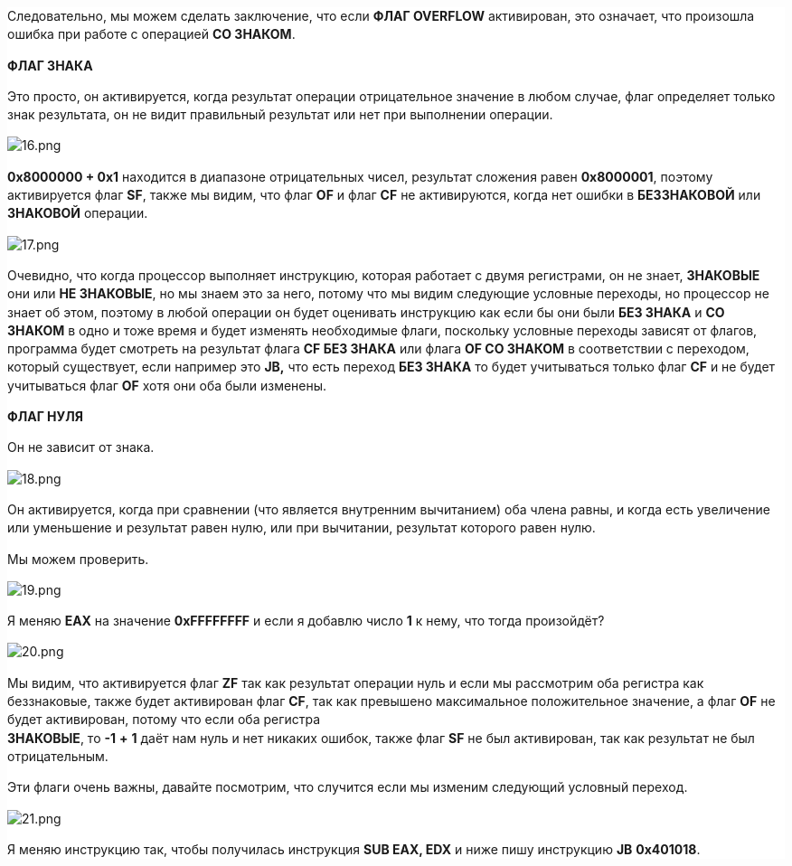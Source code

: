 Следовательно, мы можем сделать заключение, что если **ФЛАГ OVERFLOW** активирован, это означает, что произошла ошибка при работе с операцией **СО ЗНАКОМ**.  
  
**ФЛАГ ЗНАКА**  
  
Это просто, он активируется, когда результат операции отрицательное значение в любом случае, флаг определяет только знак результата, он не видит правильный результат или нет при выполнении операции.  
  
![16.png](https://wasm.in/attachments/16-png.1302/)   
  
**0x8000000 + 0x1** находится в диапазоне отрицательных чисел, результат сложения равен **0x8000001**, поэтому активируется флаг **SF**, также мы видим, что флаг **OF** и флаг **CF** не активируются, когда нет ошибки в **БЕЗЗНАКОВОЙ** или **ЗНАКОВОЙ** операции.  
  
![17.png](https://wasm.in/attachments/17-png.1303/)   
  
Очевидно, что когда процессор выполняет инструкцию, которая работает с двумя регистрами, он не знает, **ЗНАКОВЫЕ** они или **НЕ ЗНАКОВЫЕ**, но мы знаем это за него, потому что мы видим следующие условные переходы, но процессор не знает об этом, поэтому в любой операции он будет оценивать инструкцию как если бы они были **БЕЗ ЗНАКА** и **СО ЗНАКОМ** в одно и тоже время и будет изменять необходимые флаги, поскольку условные переходы зависят от флагов, программа будет смотреть на результат флага **CF БЕЗ ЗНАКА** или флага **OF СО ЗНАКОМ** в соответствии с переходом, который существует, если например это **JB,** что есть переход **БЕЗ ЗНАКА** то будет учитываться только флаг **CF** и не будет учитываться флаг **OF** хотя они оба были изменены.  
  
**ФЛАГ НУЛЯ**  
  
Он не зависит от знака.  
  
![18.png](https://wasm.in/attachments/18-png.1304/)   
  
Он активируется, когда при сравнении \(что является внутренним вычитанием\) оба члена равны, и когда есть увеличение или уменьшение и результат равен нулю, или при вычитании, результат которого равен нулю.  
  
Мы можем проверить.  
  
![19.png](https://wasm.in/attachments/19-png.1305/)   
  
Я меняю **EAX** на значение **0xFFFFFFFF** и если я добавлю число **1** к нему, что тогда произойдёт?  
  
![20.png](https://wasm.in/attachments/20-png.1306/)   
  
Мы видим, что активируется флаг **ZF** так как результат операции нуль и если мы рассмотрим оба регистра как беззнаковые, также будет активирован флаг **CF**, так как превышено максимальное положительное значение, а флаг **OF** не будет активирован, потому что если оба регистра  
**ЗНАКОВЫЕ**, то **-1** **+** **1** даёт нам нуль и нет никаких ошибок, также флаг **SF** не был активирован, так как результат не был отрицательным.  
  
Эти флаги очень важны, давайте посмотрим, что случится если мы изменим следующий условный переход.  
  
![21.png](https://wasm.in/attachments/21-png.1307/)   
  
Я меняю инструкцию так, чтобы получилась инструкция **SUB EAX, EDX** и ниже пишу инструкцию **JB** **0x401018**.  
  